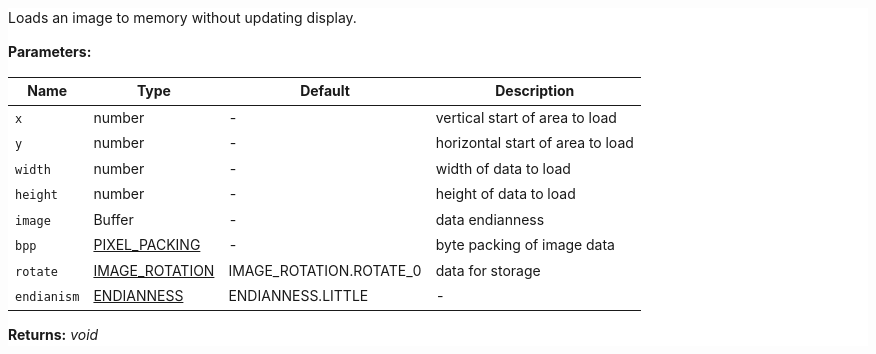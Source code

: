 Loads an image to memory without updating display.

**Parameters:**

| Name        | Type                                                  | Default                 | Description                      |
| ----------- | ----------------------------------------------------- | ----------------------- | -------------------------------- |
| `x`         | number                                                | -                       | vertical start of area to load   |
| `y`         | number                                                | -                       | horizontal start of area to load |
| `width`     | number                                                | -                       | width of data to load            |
| `height`    | number                                                | -                       | height of data to load           |
| `image`     | Buffer                                                | -                       | data endianness                  |
| `bpp`       | [PIXEL_PACKING](../enums/_it8951_.pixel_packing.md)   | -                       | byte packing of image data       |
| `rotate`    | [IMAGE_ROTATION](../enums/_it8951_.image_rotation.md) | IMAGE_ROTATION.ROTATE_0 | data for storage                 |
| `endianism` | [ENDIANNESS](../enums/_it8951_.endianness.md)         | ENDIANNESS.LITTLE       | -                                |

**Returns:** _void_
